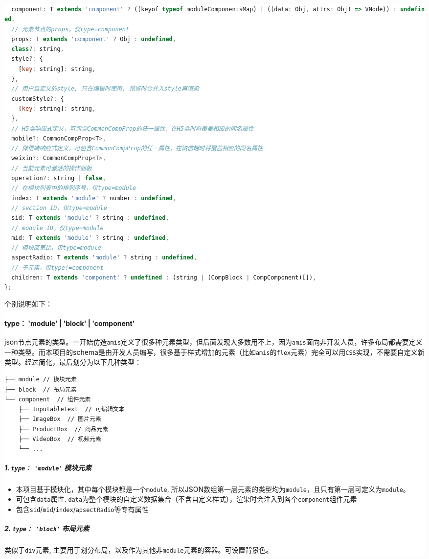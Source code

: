 ``` javascript
  component: T extends 'component' ? ((keyof typeof moduleComponentsMap) | ((data: Obj, attrs: Obj) => VNode)) : undefined,
  // 元素节点的props，仅type=component
  props: T extends 'component' ? Obj : undefined,
  class?: string,
  style?: {
    [key: string]: string,
  },
  // 用户自定义的style, 只在编辑时使用, 预览时合并入style再渲染
  customStyle?: {
    [key: string]: string,
  },
  // H5端响应式定义，可包含CommonCompProp的任一属性，在H5端时将覆盖相应的同名属性
  mobile?: CommonCompProp<T>,
  // 微信端响应式定义，可包含CommonCompProp的任一属性，在微信端时将覆盖相应的同名属性
  weixin?: CommonCompProp<T>,
  // 当前元素可激活的操作面板
  operation?: string | false,
  // 在模块列表中的排列序号，仅type=module
  index: T extends 'module' ? number : undefined,
  // section ID，仅type=module
  sid: T extends 'module' ? string : undefined,
  // module ID，仅type=module
  mid: T extends 'module' ? string : undefined,
  // 模块高宽比，仅type=module
  aspectRadio: T extends 'module' ? string : undefined,
  // 子元素，仅type!=component
  children: T extends 'component' ? undefined : (string | (CompBlock | CompComponent)[]),
};
```

个别说明如下：  
#### type： 'module' | 'block' | 'component'
json节点元素的类型。一开始仿造`amis`定义了很多种元素类型，但后面发现大多数用不上，因为`amis`面向非开发人员，许多布局都需要定义一种类型。而本项目的schema是由开发人员编写，很多基于样式增加的元素（比如`amis`的`flex`元素）完全可以用`CSS`实现，不需要自定义新类型。经过简化，最后划分为以下几种类型： 
    
    ├── module // 模块元素
    ├── block  // 布局元素
    └── component  // 组件元素
        ├── InputableText  // 可编辑文本
        ├── ImageBox  // 图片元素
        ├── ProductBox  // 商品元素
        ├── VideoBox  // 视频元素
        └── ...
##### 1. `type： 'module'` 模块元素
- 本项目基于模块化，其中每个模块都是一个`module`, 所以JSON数组第一层元素的类型均为`module`，且只有第一层可定义为`module`。
- 可包含`data`属性. `data`为整个模块的自定义数据集合（不含自定义样式），渲染时会注入到各个`component`组件元素
- 包含`sid`/`mid`/`index`/`apsectRadio`等专有属性

##### 2. `type： 'block'` 布局元素
类似于`div`元素, 主要用于划分布局，以及作为其他非`module`元素的容器。可设置背景色。
